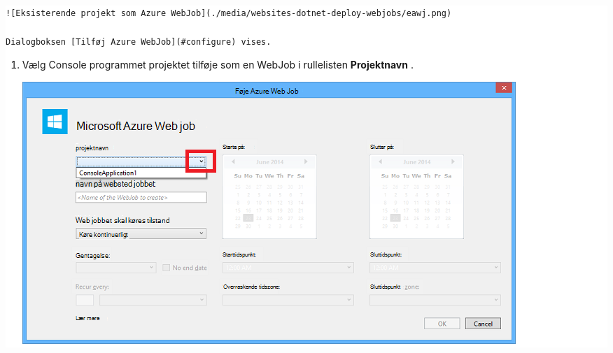     ![Eksisterende projekt som Azure WebJob](./media/websites-dotnet-deploy-webjobs/eawj.png)
    
    Dialogboksen [Tilføj Azure WebJob](#configure) vises.

1. Vælg Console programmet projektet tilføje som en WebJob i rullelisten **Projektnavn** .

    ![Vælge projekt i dialogboksen Tilføj Azure WebJob](./media/websites-dotnet-deploy-webjobs/aaw1.png)
